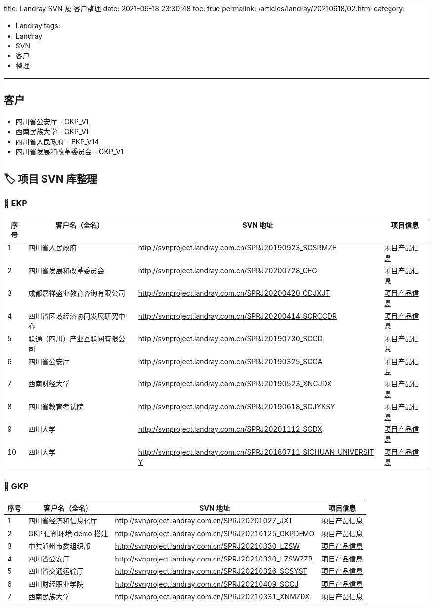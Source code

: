 title: Landray SVN 及 客户整理
date: 2021-06-18 23:30:48
toc: true
permalink: /articles/landray/20210618/02.html
category: 
 - Landray
tags: 
 - Landray
 - SVN
 - 客户
 - 整理
---

## 客户

- [四川省公安厅 - GKP_V1](http://47.108.161.102:8080/ekp)
- [西南民族大学 - GKP_V1](http://ducha.swun.edu.cn:8080)
- [四川省人民政府 - EKP_V14](http://202.61.89.9:8081)
- [四川省发展和改革委员会 - GKP_V1](http://202.61.89.108:9001)





## 🏷️ 项目 SVN 库整理

### 📙 EKP

| 序号 | 客户名（全名）                 | SVN 地址                                                         | 项目信息                                                                                                                                                                 |
| ---- | ------------------------------ | ---------------------------------------------------------------- | ------------------------------------------------------------------------------------------------------------------------------------------------------------------------ |
| 1    | 四川省人民政府                 | http://svnproject.landray.com.cn/SPRJ20190923_SCSRMZF            | [项目产品信息](http://product.landray.com.cn/prod/scm/prod_scm_project_product/prodScmProjectProduct.do?method=view&fdId=16d1e018e44933c8559764e45b68d84e&s_css=default) |
| 2    | 四川省发展和改革委员会         | http://svnproject.landray.com.cn/SPRJ20200728_CFG                | [项目产品信息](http://product.landray.com.cn/prod/scm/prod_scm_project_product/prodScmProjectProduct.do?method=view&fdId=17232262efb7111221e51604acfb11fd&s_css=default) |
| 3    | 成都嘉祥盛业教育咨询有限公司   | http://svnproject.landray.com.cn/SPRJ20200420_CDJXJT             | [项目产品信息](http://product.landray.com.cn/prod/scm/prod_scm_project_product/prodScmProjectProduct.do?method=view&fdId=1715841c7007edbaad09bea496ebde5c&s_css=default) |
| 4    | 四川省区域经济协同发展研究中心 | http://svnproject.landray.com.cn/SPRJ20200414_SCRCCDR            | [项目产品信息](http://product.landray.com.cn/prod/scm/prod_scm_project_product/prodScmProjectProduct.do?method=view&fdId=1713e9de927e33b176d1c0c472899404&s_css=default) |
| 5    | 联通（四川）产业互联网有限公司 | http://svnproject.landray.com.cn/SPRJ20190730_SCCD               | [项目产品信息](http://product.landray.com.cn/prod/scm/prod_scm_project_product/prodScmProjectProduct.do?method=view&fdId=16c2e8fbd0c1f6020fe5a074c8089b29&s_css=default) |
| 6    | 四川省公安厅                   | http://svnproject.landray.com.cn/SPRJ20190325_SCGA               | [项目产品信息](http://product.landray.com.cn/prod/scm/prod_scm_project_product/prodScmProjectProduct.do?method=view&fdId=169577ddc232fa932e81f3e448585c91&s_css=default) |
| 7    | 西南财经大学                   | http://svnproject.landray.com.cn/SPRJ20190523_XNCJDX             | [项目产品信息](http://product.landray.com.cn/prod/scm/prod_scm_project_product/prodScmProjectProduct.do?method=view&fdId=167c0d3f4bfed68b9b8e74e41b4945a5&s_css=default) |
| 8    | 四川省教育考试院               | http://svnproject.landray.com.cn/SPRJ20190618_SCJYKSY            | [项目产品信息](http://product.landray.com.cn/prod/scm/prod_scm_project_product/prodScmProjectProduct.do?method=view&fdId=16daa727627ca313356281e4615ab11a&s_css=default) |
| 9    | 四川大学                       | http://svnproject.landray.com.cn/SPRJ20201112_SCDX               | [项目产品信息](http://product.landray.com.cn/prod/scm/prod_scm_project_product/prodScmProjectProduct.do?method=view&fdId=172a67e36df46fb68cdc4d3454d9cdab&s_css=default) |
| 10   | 四川大学                       | http://svnproject.landray.com.cn/SPRJ20180711_SICHUAN_UNIVERSITY | [项目产品信息](http://product.landray.com.cn/prod/scm/prod_scm_project_product/prodScmProjectProduct.do?method=view&fdId=1643f79d6694a4c5660a1c1417db0eb7&s_css=default) |

### 📗 GKP

| 序号 | 客户名（全名）         | SVN 地址                                              | 项目信息                                                                                                                                                                 |
| ---- | ---------------------- | ----------------------------------------------------- | ------------------------------------------------------------------------------------------------------------------------------------------------------------------------ |
| 1    | 四川省经济和信息化厅   | http://svnproject.landray.com.cn/SPRJ20201027_JXT     | [项目产品信息](http://product.landray.com.cn/prod/scm/prod_scm_project_product/prodScmProjectProduct.do?method=view&fdId=1750cb7ae6fa900a83bd9ae4c7087402&s_css=default) |
| 2    | GKP 信创环境 demo 搭建 | http://svnproject.landray.com.cn/SPRJ20210125_GKPDEMO | [项目产品信息](http://product.landray.com.cn/prod/scm/prod_scm_project_product/prodScmProjectProduct.do?method=view&fdId=175f8e96464084f546c8f134bf4bd15f&s_css=default) |
| 3    | 中共泸州市委组织部     | http://svnproject.landray.com.cn/SPRJ20210330_LZSW    | [项目产品信息](http://product.landray.com.cn/prod/scm/prod_scm_project_product/prodScmProjectProduct.do?method=view&fdId=1781a31b11ddb6072c385c04f2a9ac19&s_css=default) |
| 4    | 四川省公安厅           | http://svnproject.landray.com.cn/SPRJ20210330_LZSWZZB | [项目产品信息](http://product.landray.com.cn/prod/scm/prod_scm_project_product/prodScmProjectProduct.do?method=view&fdId=17852ffc6a6e2f1a791c6ef4198bacfa&s_css=default) |
| 5    | 四川省交通运输厅       | http://svnproject.landray.com.cn/SPRJ20210326_SCSYST  | [项目产品信息](http://product.landray.com.cn/prod/scm/prod_scm_project_product/prodScmProjectProduct.do?method=view&fdId=178531460fa0240d1d21de04ee88f19b&s_css=default) |
| 6    | 四川财经职业学院       | http://svnproject.landray.com.cn/SPRJ20210409_SCCJ    | [项目产品信息](http://product.landray.com.cn/prod/scm/prod_scm_project_product/prodScmProjectProduct.do?method=view&fdId=1785317de3ad235505d542944338adf9&s_css=default) |
| 7    | 西南民族大学           | http://svnproject.landray.com.cn/SPRJ20210331_XNMZDX  | [项目产品信息](http://product.landray.com.cn/prod/scm/prod_scm_project_product/prodScmProjectProduct.do?method=view&fdId=178531cc2aaeb051b5eb68e441893fcd&s_css=default) |